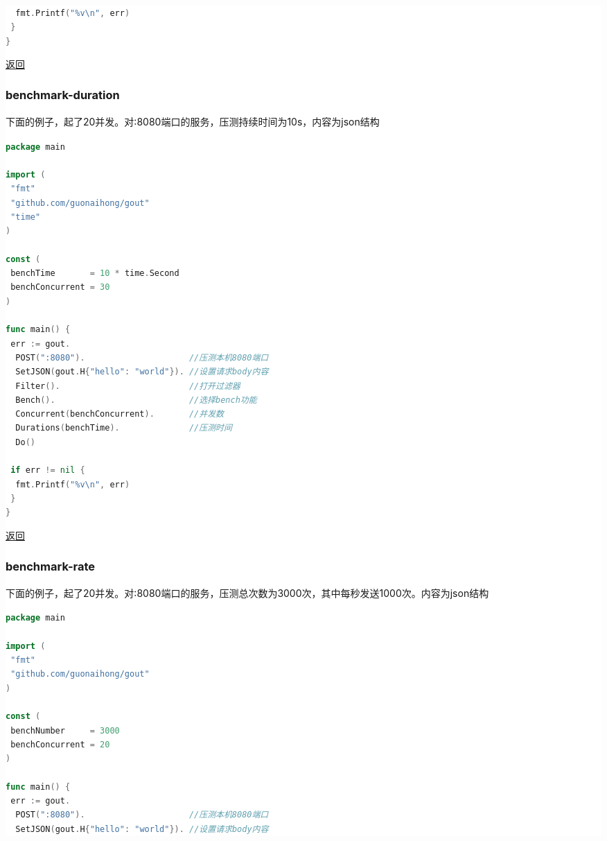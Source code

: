 ```go
  fmt.Printf("%v\n", err)
 }
}

```

[返回](#内容)

### benchmark-duration

下面的例子，起了20并发。对:8080端口的服务，压测持续时间为10s，内容为json结构

```go
package main

import (
 "fmt"
 "github.com/guonaihong/gout"
 "time"
)

const (
 benchTime       = 10 * time.Second
 benchConcurrent = 30
)

func main() {
 err := gout.
  POST(":8080").                     //压测本机8080端口
  SetJSON(gout.H{"hello": "world"}). //设置请求body内容
  Filter().                          //打开过滤器
  Bench().                           //选择bench功能
  Concurrent(benchConcurrent).       //并发数
  Durations(benchTime).              //压测时间
  Do()

 if err != nil {
  fmt.Printf("%v\n", err)
 }
}

```

[返回](#内容)

### benchmark-rate

下面的例子，起了20并发。对:8080端口的服务，压测总次数为3000次，其中每秒发送1000次。内容为json结构

```go
package main

import (
 "fmt"
 "github.com/guonaihong/gout"
)

const (
 benchNumber     = 3000
 benchConcurrent = 20
)

func main() {
 err := gout.
  POST(":8080").                     //压测本机8080端口
  SetJSON(gout.H{"hello": "world"}). //设置请求body内容
```